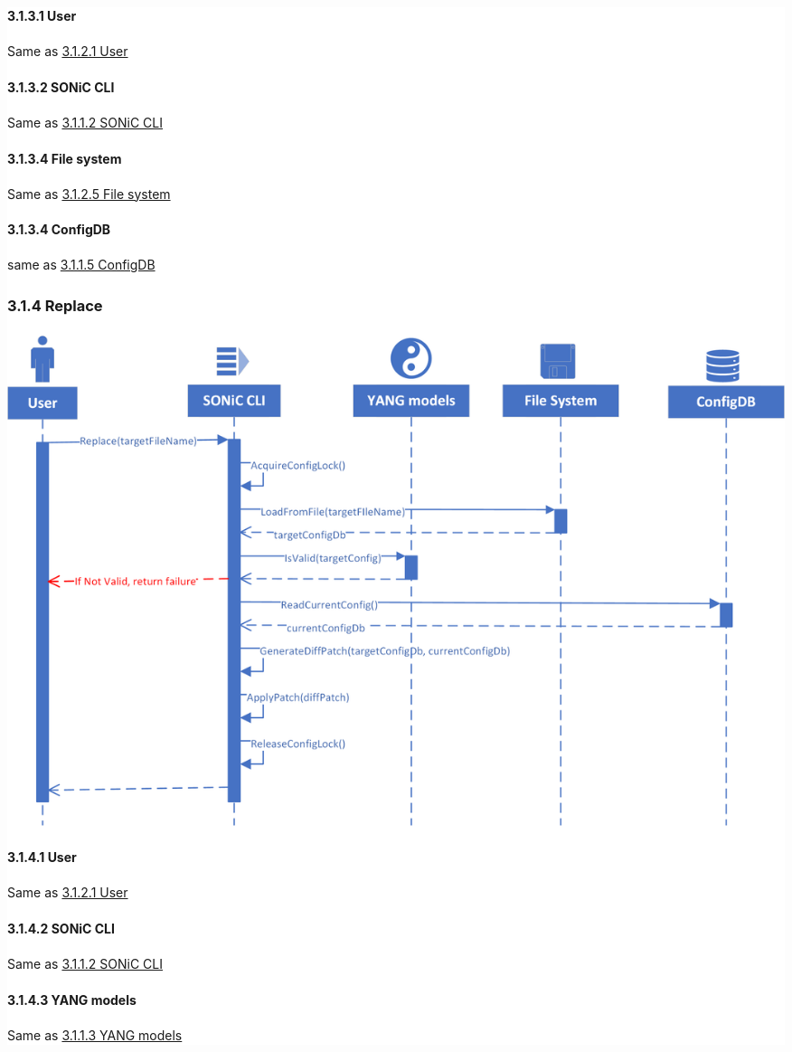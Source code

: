 #### 3.1.3.1 User
Same as [3.1.2.1 User](#3121-user)

#### 3.1.3.2 SONiC CLI
Same as [3.1.1.2 SONiC CLI](#3112-sonic-cli)

#### 3.1.3.4 File system
Same as [3.1.2.5 File system](#3125-file-system)

#### 3.1.3.4 ConfigDB
same as [3.1.1.5 ConfigDB](#3115-configdb)

### 3.1.4 Replace
<img src="files/replace-design.png" alt="replace-design" width="1200"/>

#### 3.1.4.1 User
Same as [3.1.2.1 User](#3121-user)

#### 3.1.4.2 SONiC CLI
Same as [3.1.1.2 SONiC CLI](#3112-sonic-cli)

#### 3.1.4.3 YANG models
Same as [3.1.1.3 YANG models](#3113-yang-models)
